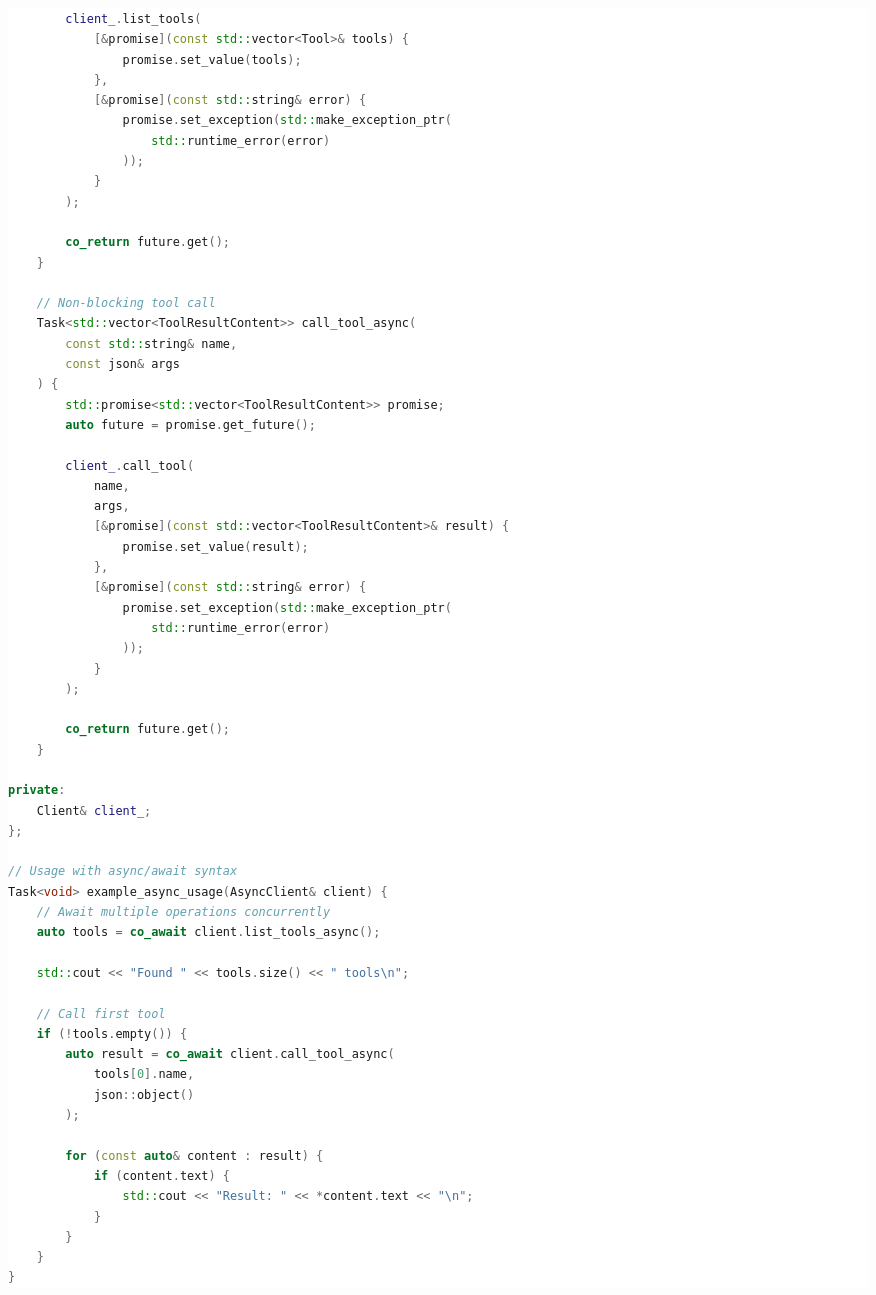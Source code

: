 ```cpp
        client_.list_tools(
            [&promise](const std::vector<Tool>& tools) {
                promise.set_value(tools);
            },
            [&promise](const std::string& error) {
                promise.set_exception(std::make_exception_ptr(
                    std::runtime_error(error)
                ));
            }
        );
        
        co_return future.get();
    }
    
    // Non-blocking tool call
    Task<std::vector<ToolResultContent>> call_tool_async(
        const std::string& name, 
        const json& args
    ) {
        std::promise<std::vector<ToolResultContent>> promise;
        auto future = promise.get_future();
        
        client_.call_tool(
            name, 
            args,
            [&promise](const std::vector<ToolResultContent>& result) {
                promise.set_value(result);
            },
            [&promise](const std::string& error) {
                promise.set_exception(std::make_exception_ptr(
                    std::runtime_error(error)
                ));
            }
        );
        
        co_return future.get();
    }

private:
    Client& client_;
};

// Usage with async/await syntax
Task<void> example_async_usage(AsyncClient& client) {
    // Await multiple operations concurrently
    auto tools = co_await client.list_tools_async();
    
    std::cout << "Found " << tools.size() << " tools\n";
    
    // Call first tool
    if (!tools.empty()) {
        auto result = co_await client.call_tool_async(
            tools[0].name, 
            json::object()
        );
        
        for (const auto& content : result) {
            if (content.text) {
                std::cout << "Result: " << *content.text << "\n";
            }
        }
    }
}
```